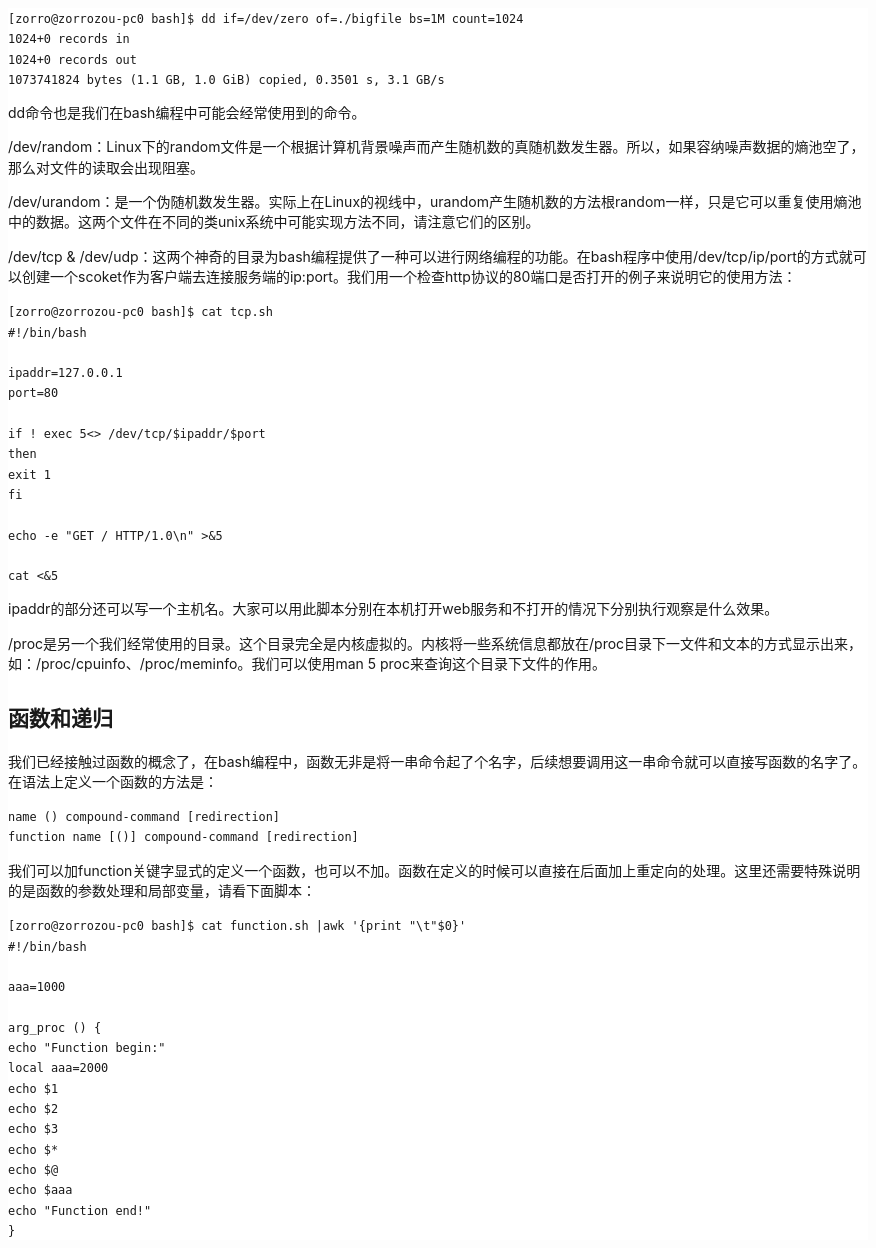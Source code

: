     [zorro@zorrozou-pc0 bash]$ dd if=/dev/zero of=./bigfile bs=1M count=1024
    1024+0 records in
    1024+0 records out
    1073741824 bytes (1.1 GB, 1.0 GiB) copied, 0.3501 s, 3.1 GB/s
    

dd命令也是我们在bash编程中可能会经常使用到的命令。

/dev/random：Linux下的random文件是一个根据计算机背景噪声而产生随机数的真随机数发生器。所以，如果容纳噪声数据的熵池空了，那么对文件的读取会出现阻塞。

/dev/urandom：是一个伪随机数发生器。实际上在Linux的视线中，urandom产生随机数的方法根random一样，只是它可以重复使用熵池中的数据。这两个文件在不同的类unix系统中可能实现方法不同，请注意它们的区别。

/dev/tcp & /dev/udp：这两个神奇的目录为bash编程提供了一种可以进行网络编程的功能。在bash程序中使用/dev/tcp/ip/port的方式就可以创建一个scoket作为客户端去连接服务端的ip:port。我们用一个检查http协议的80端口是否打开的例子来说明它的使用方法：

    [zorro@zorrozou-pc0 bash]$ cat tcp.sh
    #!/bin/bash
    
    ipaddr=127.0.0.1
    port=80
    
    if ! exec 5<> /dev/tcp/$ipaddr/$port
    then
    exit 1
    fi
    
    echo -e "GET / HTTP/1.0\n" >&5
    
    cat <&5
    

ipaddr的部分还可以写一个主机名。大家可以用此脚本分别在本机打开web服务和不打开的情况下分别执行观察是什么效果。

/proc是另一个我们经常使用的目录。这个目录完全是内核虚拟的。内核将一些系统信息都放在/proc目录下一文件和文本的方式显示出来，如：/proc/cpuinfo、/proc/meminfo。我们可以使用man 5 proc来查询这个目录下文件的作用。

## 函数和递归

我们已经接触过函数的概念了，在bash编程中，函数无非是将一串命令起了个名字，后续想要调用这一串命令就可以直接写函数的名字了。在语法上定义一个函数的方法是：

    name () compound-command [redirection]
    function name [()] compound-command [redirection]
    

我们可以加function关键字显式的定义一个函数，也可以不加。函数在定义的时候可以直接在后面加上重定向的处理。这里还需要特殊说明的是函数的参数处理和局部变量，请看下面脚本：

    [zorro@zorrozou-pc0 bash]$ cat function.sh |awk '{print "\t"$0}'
    #!/bin/bash
    
    aaa=1000
    
    arg_proc () {
    echo "Function begin:"
    local aaa=2000
    echo $1
    echo $2
    echo $3
    echo $*
    echo $@
    echo $aaa
    echo "Function end!"
    }
    

[0]: /sites/fMZn6b6
[1]: /articles/dup?id=226Nz2B
[2]: http://liwei.life/2016/06/20/shell编程之常用技巧/?utm_source=tuicool&utm_medium=referral
[3]: /topics/11200008
[4]: http://img2.tuicool.com/NFBNBvV.jpg!web